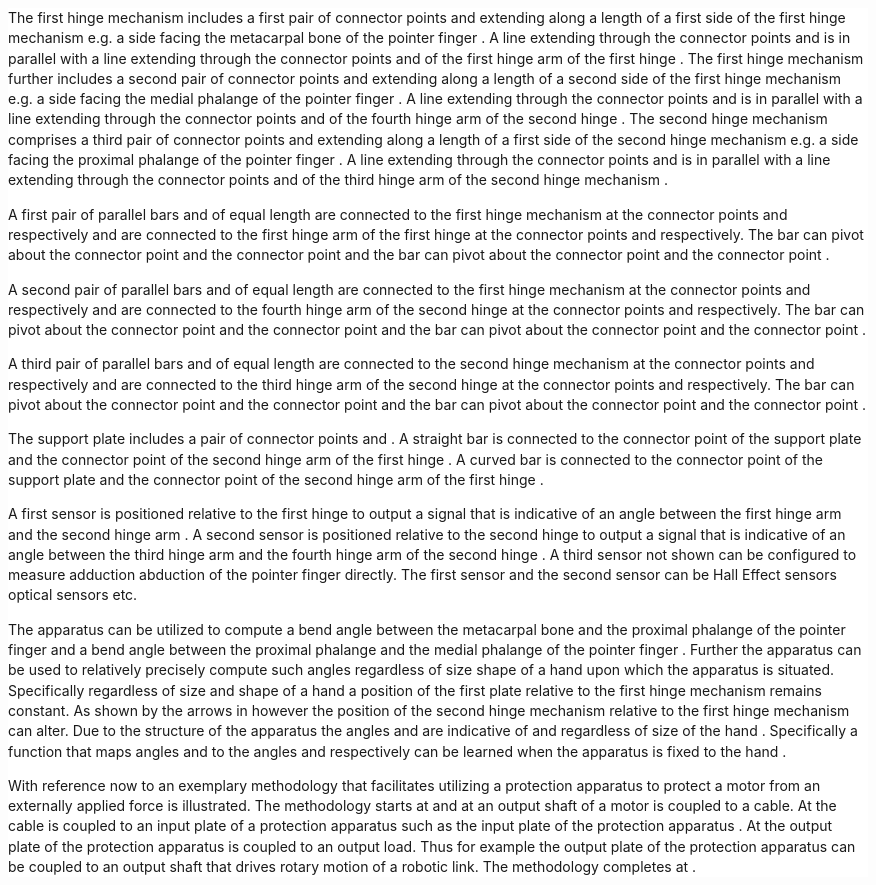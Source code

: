 The first hinge mechanism includes a first pair of connector points and extending along a length of a first side of the first hinge mechanism e.g. a side facing the metacarpal bone of the pointer finger . A line extending through the connector points and is in parallel with a line extending through the connector points and of the first hinge arm of the first hinge . The first hinge mechanism further includes a second pair of connector points and extending along a length of a second side of the first hinge mechanism e.g. a side facing the medial phalange of the pointer finger . A line extending through the connector points and is in parallel with a line extending through the connector points and of the fourth hinge arm of the second hinge . The second hinge mechanism comprises a third pair of connector points and extending along a length of a first side of the second hinge mechanism e.g. a side facing the proximal phalange of the pointer finger . A line extending through the connector points and is in parallel with a line extending through the connector points and of the third hinge arm of the second hinge mechanism .

A first pair of parallel bars and of equal length are connected to the first hinge mechanism at the connector points and respectively and are connected to the first hinge arm of the first hinge at the connector points and respectively. The bar can pivot about the connector point and the connector point and the bar can pivot about the connector point and the connector point .

A second pair of parallel bars and of equal length are connected to the first hinge mechanism at the connector points and respectively and are connected to the fourth hinge arm of the second hinge at the connector points and respectively. The bar can pivot about the connector point and the connector point and the bar can pivot about the connector point and the connector point .

A third pair of parallel bars and of equal length are connected to the second hinge mechanism at the connector points and respectively and are connected to the third hinge arm of the second hinge at the connector points and respectively. The bar can pivot about the connector point and the connector point and the bar can pivot about the connector point and the connector point .

The support plate includes a pair of connector points and . A straight bar is connected to the connector point of the support plate and the connector point of the second hinge arm of the first hinge . A curved bar is connected to the connector point of the support plate and the connector point of the second hinge arm of the first hinge .

A first sensor is positioned relative to the first hinge to output a signal that is indicative of an angle between the first hinge arm and the second hinge arm . A second sensor is positioned relative to the second hinge to output a signal that is indicative of an angle between the third hinge arm and the fourth hinge arm of the second hinge . A third sensor not shown can be configured to measure adduction abduction of the pointer finger directly. The first sensor and the second sensor can be Hall Effect sensors optical sensors etc.

The apparatus can be utilized to compute a bend angle between the metacarpal bone and the proximal phalange of the pointer finger and a bend angle between the proximal phalange and the medial phalange of the pointer finger . Further the apparatus can be used to relatively precisely compute such angles regardless of size shape of a hand upon which the apparatus is situated. Specifically regardless of size and shape of a hand a position of the first plate relative to the first hinge mechanism remains constant. As shown by the arrows in however the position of the second hinge mechanism relative to the first hinge mechanism can alter. Due to the structure of the apparatus the angles and are indicative of and regardless of size of the hand . Specifically a function that maps angles and to the angles and respectively can be learned when the apparatus is fixed to the hand .

With reference now to an exemplary methodology that facilitates utilizing a protection apparatus to protect a motor from an externally applied force is illustrated. The methodology starts at and at an output shaft of a motor is coupled to a cable. At the cable is coupled to an input plate of a protection apparatus such as the input plate of the protection apparatus . At the output plate of the protection apparatus is coupled to an output load. Thus for example the output plate of the protection apparatus can be coupled to an output shaft that drives rotary motion of a robotic link. The methodology completes at .

